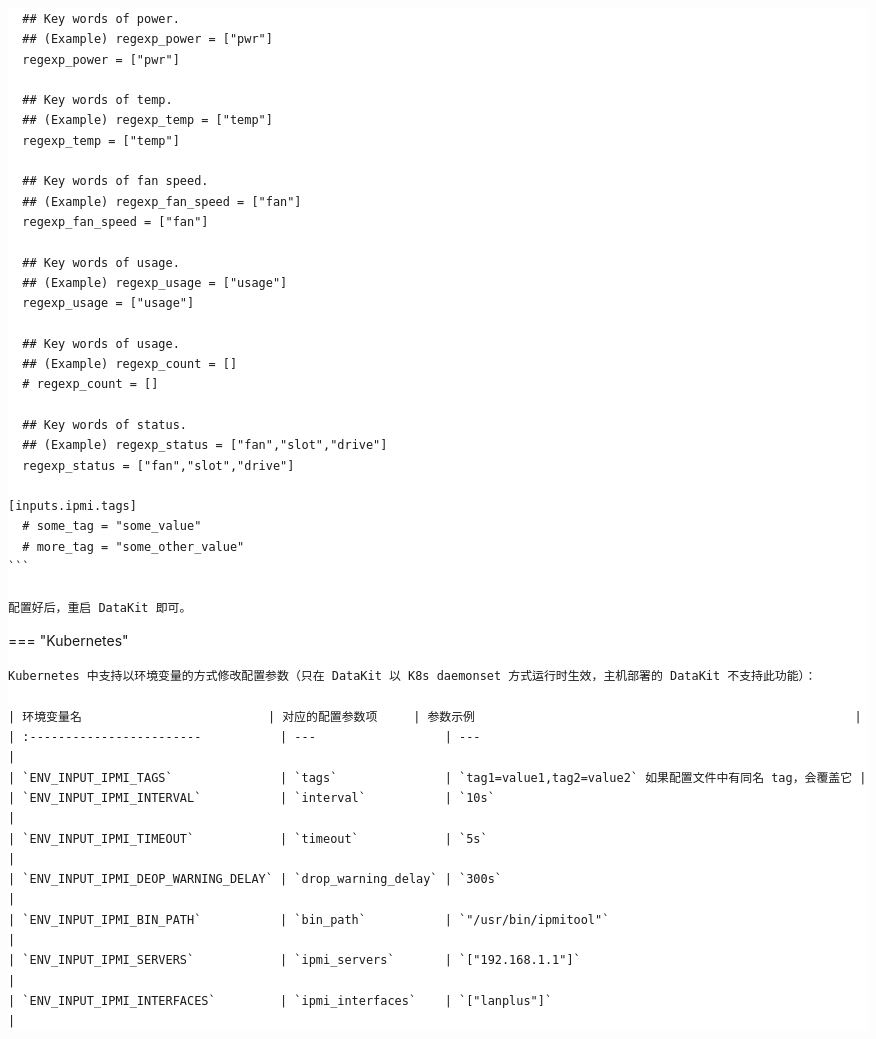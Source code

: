       ## Key words of power.
      ## (Example) regexp_power = ["pwr"]
      regexp_power = ["pwr"]
    
      ## Key words of temp.
      ## (Example) regexp_temp = ["temp"]
      regexp_temp = ["temp"]
    
      ## Key words of fan speed.
      ## (Example) regexp_fan_speed = ["fan"]
      regexp_fan_speed = ["fan"]
    
      ## Key words of usage.
      ## (Example) regexp_usage = ["usage"]
      regexp_usage = ["usage"]
    
      ## Key words of usage.
      ## (Example) regexp_count = []
      # regexp_count = []
    
      ## Key words of status.
      ## (Example) regexp_status = ["fan","slot","drive"]
      regexp_status = ["fan","slot","drive"]
    
    [inputs.ipmi.tags]
      # some_tag = "some_value"
      # more_tag = "some_other_value"
    ```

    配置好后，重启 DataKit 即可。

=== "Kubernetes"

    Kubernetes 中支持以环境变量的方式修改配置参数（只在 DataKit 以 K8s daemonset 方式运行时生效，主机部署的 DataKit 不支持此功能）：

    | 环境变量名                          | 对应的配置参数项     | 参数示例                                                     |
    | :------------------------           | ---                  | ---                                                          |
    | `ENV_INPUT_IPMI_TAGS`               | `tags`               | `tag1=value1,tag2=value2` 如果配置文件中有同名 tag，会覆盖它 |
    | `ENV_INPUT_IPMI_INTERVAL`           | `interval`           | `10s`                                                        |
    | `ENV_INPUT_IPMI_TIMEOUT`            | `timeout`            | `5s`                                                         |
    | `ENV_INPUT_IPMI_DEOP_WARNING_DELAY` | `drop_warning_delay` | `300s`                                                       |
    | `ENV_INPUT_IPMI_BIN_PATH`           | `bin_path`           | `"/usr/bin/ipmitool"`                                        |
    | `ENV_INPUT_IPMI_SERVERS`            | `ipmi_servers`       | `["192.168.1.1"]`                                            |
    | `ENV_INPUT_IPMI_INTERFACES`         | `ipmi_interfaces`    | `["lanplus"]`                                                |

[1]: https://github.com/ipmitool/ipmitool